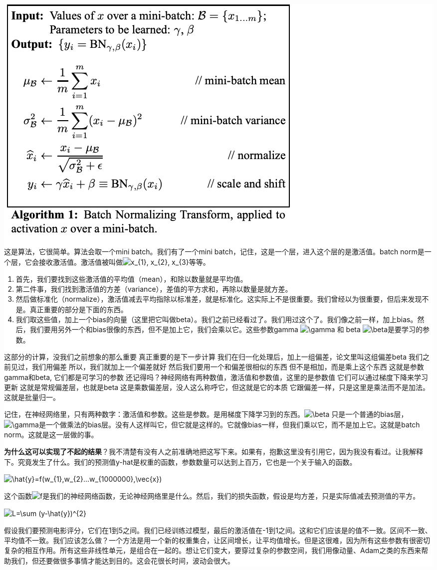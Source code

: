 ![](./lesson6/16.png)

这是算法，它很简单。算法会取一个mini batch。我们有了一个mini batch，记住，这是一个层，进入这个层的是激活值。batch norm是一个层，它会接收激活值。激活值被叫做<img src="https://latex.codecogs.com/gif.latex?x_{1},&space;x_{2},&space;x_{3}" title="x_{1}, x_{2}, x_{3}" />等等。

1. 首先，我们要找到这些激活值的平均值（mean），和除以数量就是平均值。
2. 第二件事，我们找到激活值的方差（variance），差值的平方求和，再除以数量是就方差。
3. 然后做标准化（normalize），激活值减去平均指除以标准差，就是标准化。这实际上不是很重要。我们曾经以为很重要，但后来发现不是。真正重要的部分是下面的东西。
4. 我们取这些值，加上一个bias的向量（这里把它叫做beta）。我们之前已经看过了。我们用过这个了。我们像之前一样，加上bias。然后，我们要用另外一个和bias很像的东西，但不是加上它，我们会乘以它。这些参数gamma <img src="https://latex.codecogs.com/gif.latex?\gamma" title="\gamma" /> 和 beta <img src="https://latex.codecogs.com/gif.latex?\beta" title="\beta" />是要学习的参数。

这部分的计算，没我们之前想象的那么重要 真正重要的是下一步计算 我们在归一化处理后，加上一组偏差，论文里叫这组偏差beta 我们之前见过，我们用偏差 所以，我们就加上一个偏差就好 然后我们要用一个和偏差很相似的东西 但不是相加，而是乘上这个东西 这就是参数gamma和beta, 它们都是可学习的参数 还记得吗？神经网络有两种数值，激活值和参数值，这里的是参数值 它们可以通过梯度下降来学习更新 这就是常规偏差层，也就是beta 这是乘数偏差层，没人这么称呼它，但这就是它的本质 它跟偏差一样，只是这里是乘法而不是加法。这就是批量归一。  

记住，在神经网络里，只有两种数字：激活值和参数。这些是参数。是用梯度下降学习到的东西。<img src="https://latex.codecogs.com/gif.latex?\beta" title="\beta" /> 只是一个普通的bias层，<img src="https://latex.codecogs.com/gif.latex?\gamma" title="\gamma" />是一个做乘法的bias层。没有人这样叫它，但它就是这样的。它就像bias一样，但我们乘以它，而不是加上它。这就是batch norm。这就是这一层做的事。

**为什么这可以实现了不起的结果**？我不清楚有没有人之前准确地把这写下来。如果有，抱歉这里没有引用它，因为我没有看过。让我解释下。究竟发生了什么。我们的预测值y-hat是权重的函数，参数数量可以达到上百万，它也是一个关于输入的函数。

<img src="https://latex.codecogs.com/gif.latex?\hat{y}=f(w_{1},w_{2}...w_{1000000},\vec{x})" title="\hat{y}=f(w_{1},w_{2}...w_{1000000},\vec{x})" />

这个函数<img src="https://latex.codecogs.com/gif.latex?f" title="f" />是我们的神经网络函数，无论神经网络里是什么。然后，我们的损失函数，假设是均方差，只是实际值减去预测值的平方。

<img src="https://latex.codecogs.com/gif.latex?L=\sum&space;(y-\hat{y})^{2}" title="L=\sum (y-\hat{y})^{2}" />

假设我们要预测电影评分，它们在1到5之间。我们已经训练过模型，最后的激活值在-1到1之间。这和它们应该是的值不一致。区间不一致、平均值不一致。我们应该怎么做？一个方法是用一个新的权重集合，让区间增长，让平均值增长。但是这很难，因为所有这些参数有很密切复杂的相互作用。所有这些非线性单元，是组合在一起的。想让它们变大，要穿过复杂的参数空间，我们用像动量、Adam之类的东西来帮助我们，但还要做很多事情才能达到目的。这会花很长时间，波动会很大。
